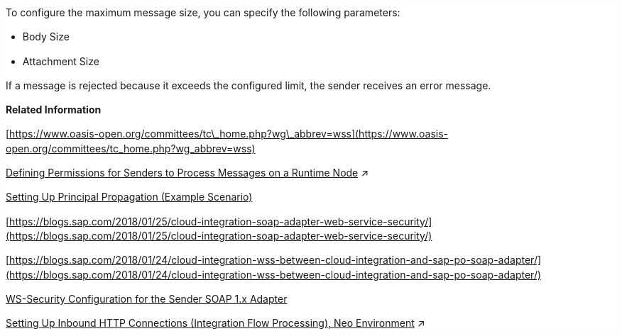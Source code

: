 To configure the maximum message size, you can specify the following parameters:

-   Body Size

-   Attachment Size


If a message is rejected because it exceeds the configured limit, the sender receives an error message.

</td>
</tr>
</table>

**Related Information**  


[https://www.oasis-open.org/committees/tc\_home.php?wg\_abbrev=wss](https://www.oasis-open.org/committees/tc_home.php?wg_abbrev=wss)

[Defining Permissions for Senders to Process Messages on a Runtime Node](https://help.sap.com/viewer/368c481cd6954bdfa5d0435479fd4eaf/Cloud/en-US/24585cc503334e6c917ef383efb5558a.html "") :arrow_upper_right:

[Setting Up Principal Propagation \(Example Scenario\)](../40-RemoteSystems/setting-up-principal-propagation-example-scenario-34eff84.md "Use principal propagation to forward the principal (identity of a user) across several connections in a complex system landscape.")

[https://blogs.sap.com/2018/01/25/cloud-integration-soap-adapter-web-service-security/](https://blogs.sap.com/2018/01/25/cloud-integration-soap-adapter-web-service-security/)

[https://blogs.sap.com/2018/01/24/cloud-integration-wss-between-cloud-integration-and-sap-po-soap-adapter/](https://blogs.sap.com/2018/01/24/cloud-integration-wss-between-cloud-integration-and-sap-po-soap-adapter/)

[WS-Security Configuration for the Sender SOAP 1.x Adapter](ws-security-configuration-for-the-sender-soap-1-x-adapter-e53bb5c.md "")

[Setting Up Inbound HTTP Connections (Integration Flow Processing), Neo Environment](https://help.sap.com/viewer/368c481cd6954bdfa5d0435479fd4eaf/Cloud/en-US/778c7e7835ff46408aafe0d499720dc7.html "You can use various sender adapters (for example, the SOAP adapters, the IDoc adapter, and the HTTP adapter) to connect the tenant to a sender system so that the sender can send messages to Cloud Integration over the HTTP protocol.") :arrow_upper_right:

